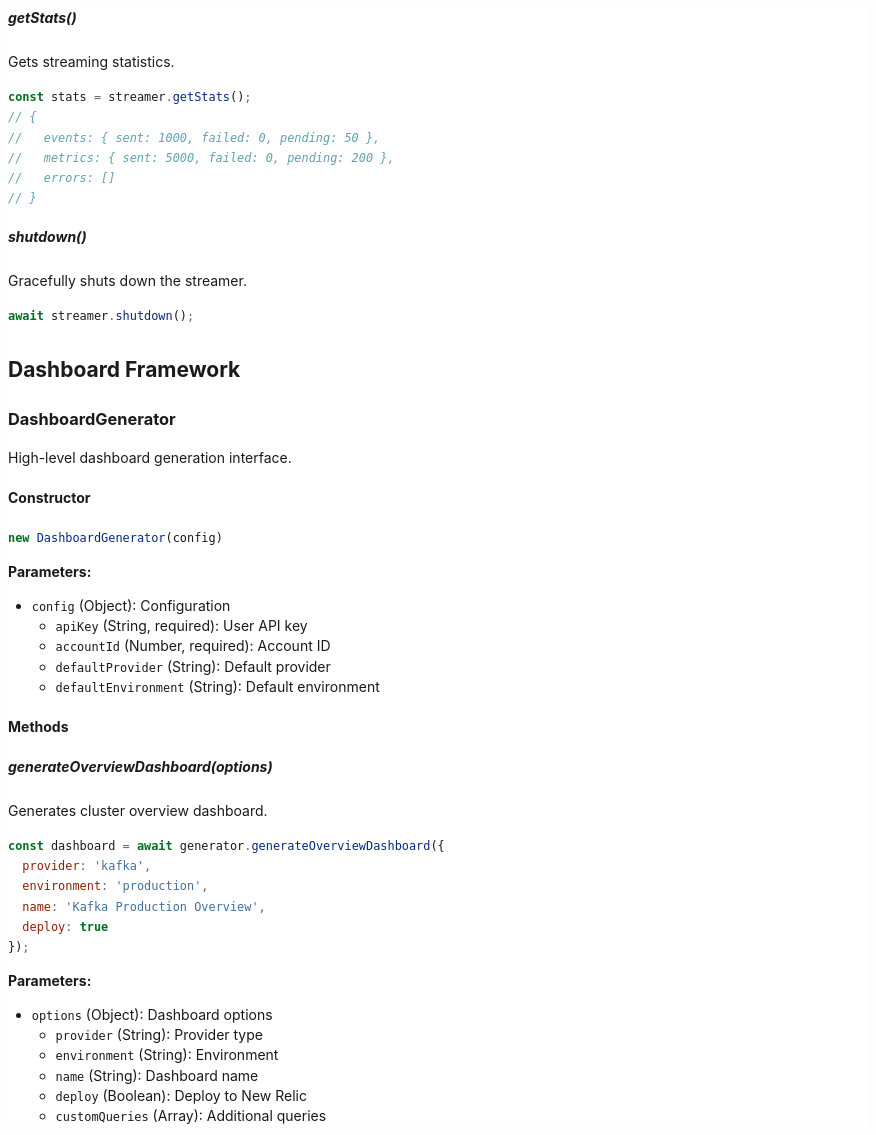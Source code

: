 ##### getStats()

Gets streaming statistics.

```javascript
const stats = streamer.getStats();
// {
//   events: { sent: 1000, failed: 0, pending: 50 },
//   metrics: { sent: 5000, failed: 0, pending: 200 },
//   errors: []
// }
```

##### shutdown()

Gracefully shuts down the streamer.

```javascript
await streamer.shutdown();
```

## Dashboard Framework

### DashboardGenerator

High-level dashboard generation interface.

#### Constructor

```javascript
new DashboardGenerator(config)
```

**Parameters:**
- `config` (Object): Configuration
  - `apiKey` (String, required): User API key
  - `accountId` (Number, required): Account ID
  - `defaultProvider` (String): Default provider
  - `defaultEnvironment` (String): Default environment

#### Methods

##### generateOverviewDashboard(options)

Generates cluster overview dashboard.

```javascript
const dashboard = await generator.generateOverviewDashboard({
  provider: 'kafka',
  environment: 'production',
  name: 'Kafka Production Overview',
  deploy: true
});
```

**Parameters:**
- `options` (Object): Dashboard options
  - `provider` (String): Provider type
  - `environment` (String): Environment
  - `name` (String): Dashboard name
  - `deploy` (Boolean): Deploy to New Relic
  - `customQueries` (Array): Additional queries

